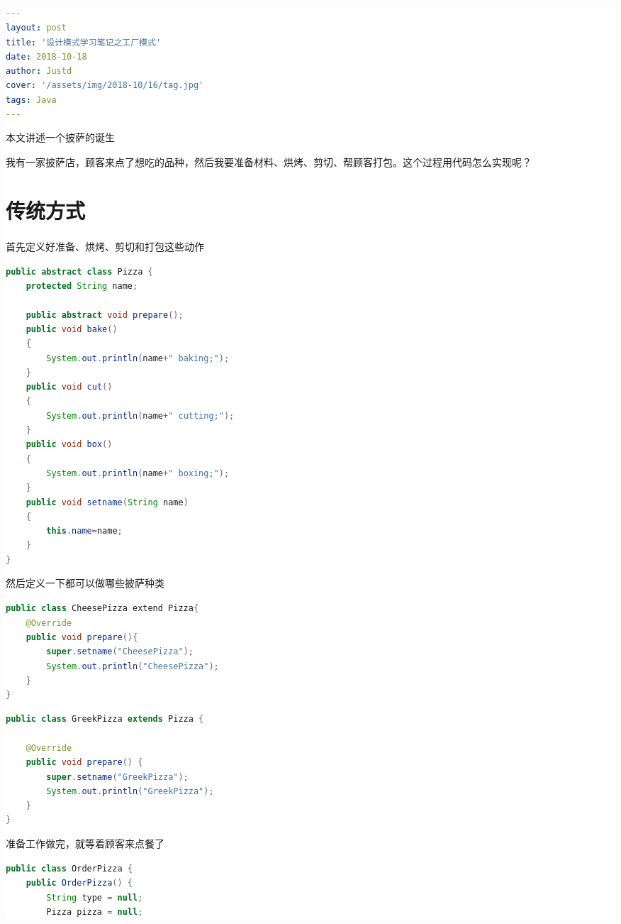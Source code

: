 ```yaml
---
layout: post
title: '设计模式学习笔记之工厂模式'
date: 2018-10-18
author: Justd
cover: '/assets/img/2018-10/16/tag.jpg'
tags: Java   
---
```

本文讲述一个披萨的诞生

我有一家披萨店，顾客来点了想吃的品种，然后我要准备材料、烘烤、剪切、帮顾客打包。这个过程用代码怎么实现呢？
# 传统方式   
首先定义好准备、烘烤、剪切和打包这些动作   
``` java
public abstract class Pizza {
    protected String name;

    public abstract void prepare();
    public void bake()
    {
        System.out.println(name+" baking;");
    }
    public void cut()
    {
        System.out.println(name+" cutting;");
    }
    public void box()
    {
        System.out.println(name+" boxing;");
    }
    public void setname(String name)
    {
        this.name=name;
    }
}
```
然后定义一下都可以做哪些披萨种类   
```Java
public class CheesePizza extend Pizza{
    @Override
    public void prepare(){
        super.setname("CheesePizza");
        System.out.println("CheesePizza");
    }
}
```
```java
public class GreekPizza extends Pizza {

    @Override
    public void prepare() {
        super.setname("GreekPizza");
        System.out.println("GreekPizza");
    }
}
```
准备工作做完，就等着顾客来点餐了
```Java
public class OrderPizza {
    public OrderPizza() {
        String type = null;
        Pizza pizza = null;
```